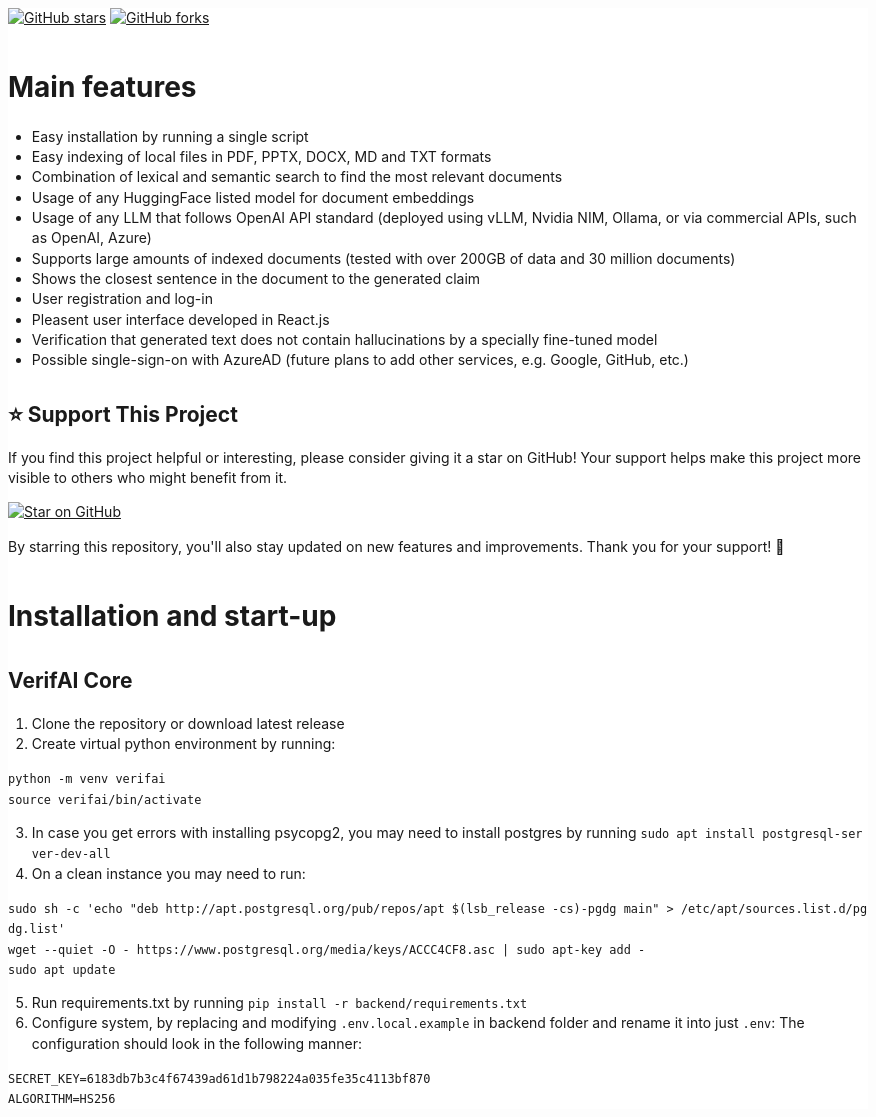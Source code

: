 
[![GitHub stars](https://img.shields.io/github/stars/nikolamilosevic86/verifAI.svg?style=social&label=Star)](https://github.com/nikolamilosevic86/verifAI)
[![GitHub forks](https://img.shields.io/github/forks/nikolamilosevic86/verifAI.svg?style=social&label=Fork)](https://github.com/nikolamilosevic86/verifAI/fork)

# Main features

* Easy installation by running a single script
* Easy indexing of local files in PDF, PPTX, DOCX, MD and TXT formats
* Combination of lexical and semantic search to find the most relevant documents
* Usage of any HuggingFace listed model for document embeddings
* Usage of any LLM that follows OpenAI API standard (deployed using vLLM, Nvidia NIM, Ollama, or via commercial APIs, such as OpenAI, Azure)
* Supports large amounts of indexed documents (tested with over 200GB of data and 30 million documents)
* Shows the closest sentence in the document to the generated claim
* User registration and log-in
* Pleasent user interface developed in React.js
* Verification that generated text does not contain hallucinations by a specially fine-tuned model
* Possible single-sign-on with AzureAD (future plans to add other services, e.g. Google, GitHub, etc.)


## ⭐️ Support This Project

If you find this project helpful or interesting, please consider giving it a star on GitHub! Your support helps make this project more visible to others who might benefit from it.

<a href="https://github.com/nikolamilosevic86/verifAI/stargazers">
  <img src="https://img.shields.io/github/stars/nikolamilosevic86/verifAI?style=social" alt="Star on GitHub">
</a>

By starring this repository, you'll also stay updated on new features and improvements. Thank you for your support! 🙏


# Installation and start-up

## VerifAI Core
1. Clone the repository or download latest release
2. Create virtual python environment by running: 
```shell
python -m venv verifai
source verifai/bin/activate
```
3. In case you get errors with installing psycopg2, you may need to install postgres by running `sudo apt install postgresql-server-dev-all`
4. On a clean instance you may need to run:
```
sudo sh -c 'echo "deb http://apt.postgresql.org/pub/repos/apt $(lsb_release -cs)-pgdg main" > /etc/apt/sources.list.d/pgdg.list'
wget --quiet -O - https://www.postgresql.org/media/keys/ACCC4CF8.asc | sudo apt-key add -
sudo apt update
```
5. Run requirements.txt by running `pip install -r backend/requirements.txt`
6. Configure system, by replacing and modifying `.env.local.example` in backend folder and rename it into just `.env`:
The configuration should look in the following manner:
```text
SECRET_KEY=6183db7b3c4f67439ad61d1b798224a035fe35c4113bf870
ALGORITHM=HS256

```